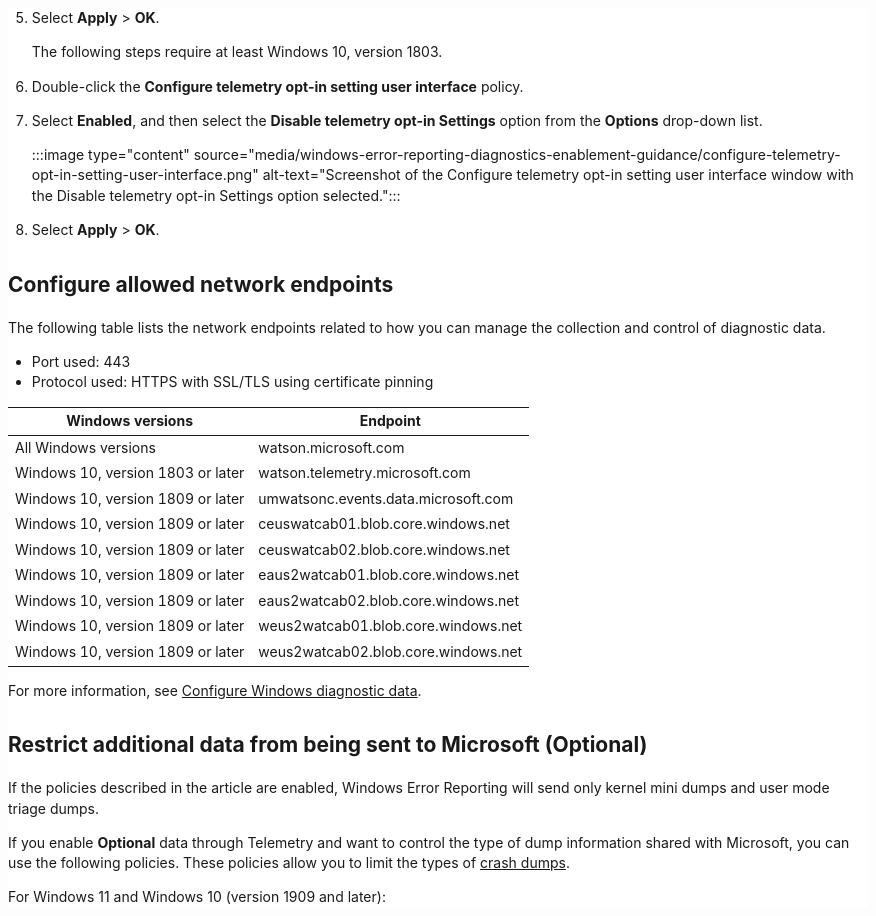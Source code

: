5. Select **Apply** > **OK**.

    The following steps require at least Windows 10, version 1803.

6. Double-click the **Configure telemetry opt-in setting user interface** policy.
7. Select **Enabled**, and then select the **Disable telemetry opt-in Settings** option from the **Options** drop-down list.

    :::image type="content" source="media/windows-error-reporting-diagnostics-enablement-guidance/configure-telemetry-opt-in-setting-user-interface.png" alt-text="Screenshot of the Configure telemetry opt-in setting user interface window with the Disable telemetry opt-in Settings option selected.":::

8. Select **Apply** > **OK**.

## Configure allowed network endpoints

The following table lists the network endpoints related to how you can manage the collection and control of diagnostic data.

- Port used: 443
- Protocol used: HTTPS with SSL/TLS using certificate pinning

| Windows versions | Endpoint |
|---------|---------|
| All Windows versions | watson.microsoft.com |
| Windows 10, version 1803 or later | watson.telemetry.microsoft.com |
| Windows 10, version 1809 or later | umwatsonc.events.data.microsoft.com |
| Windows 10, version 1809 or later | ceuswatcab01.blob.core.windows.net |
| Windows 10, version 1809 or later | ceuswatcab02.blob.core.windows.net |
| Windows 10, version 1809 or later | eaus2watcab01.blob.core.windows.net |
| Windows 10, version 1809 or later | eaus2watcab02.blob.core.windows.net |
| Windows 10, version 1809 or later | weus2watcab01.blob.core.windows.net |
| Windows 10, version 1809 or later | weus2watcab02.blob.core.windows.net |

For more information, see [Configure Windows diagnostic data](/windows/privacy/configure-windows-diagnostic-data-in-your-organization).

## Restrict additional data from being sent to Microsoft (Optional)

If the policies described in the article are enabled, Windows Error Reporting will send only kernel mini dumps and user mode triage dumps.

If you enable **Optional** data through Telemetry and want to control the type of dump information shared with Microsoft, you can use the following policies. These policies allow you to limit the types of [crash dumps](/windows/win32/dxtecharts/crash-dump-analysis).

For Windows 11 and Windows 10 (version 1909 and later):
